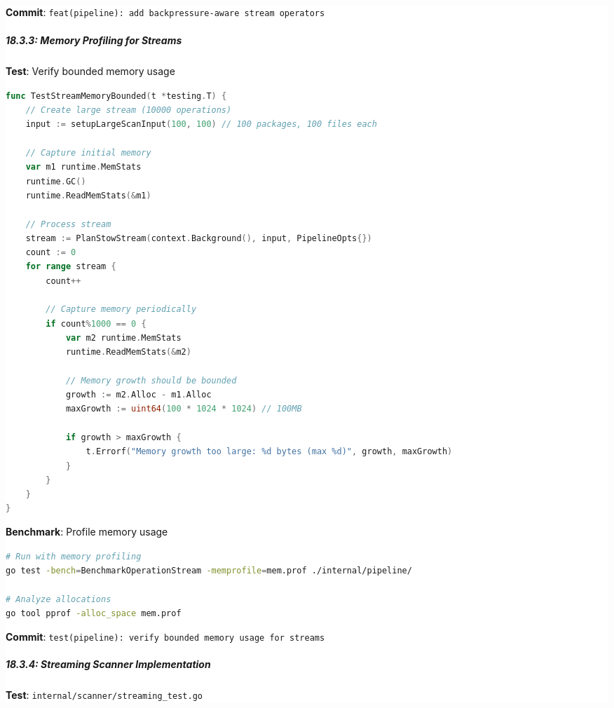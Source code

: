 **Commit**: `feat(pipeline): add backpressure-aware stream operators`

##### 18.3.3: Memory Profiling for Streams

**Test**: Verify bounded memory usage

```go
func TestStreamMemoryBounded(t *testing.T) {
    // Create large stream (10000 operations)
    input := setupLargeScanInput(100, 100) // 100 packages, 100 files each
    
    // Capture initial memory
    var m1 runtime.MemStats
    runtime.GC()
    runtime.ReadMemStats(&m1)
    
    // Process stream
    stream := PlanStowStream(context.Background(), input, PipelineOpts{})
    count := 0
    for range stream {
        count++
        
        // Capture memory periodically
        if count%1000 == 0 {
            var m2 runtime.MemStats
            runtime.ReadMemStats(&m2)
            
            // Memory growth should be bounded
            growth := m2.Alloc - m1.Alloc
            maxGrowth := uint64(100 * 1024 * 1024) // 100MB
            
            if growth > maxGrowth {
                t.Errorf("Memory growth too large: %d bytes (max %d)", growth, maxGrowth)
            }
        }
    }
}
```

**Benchmark**: Profile memory usage

```bash
# Run with memory profiling
go test -bench=BenchmarkOperationStream -memprofile=mem.prof ./internal/pipeline/

# Analyze allocations
go tool pprof -alloc_space mem.prof
```

**Commit**: `test(pipeline): verify bounded memory usage for streams`

##### 18.3.4: Streaming Scanner Implementation

**Test**: `internal/scanner/streaming_test.go`
